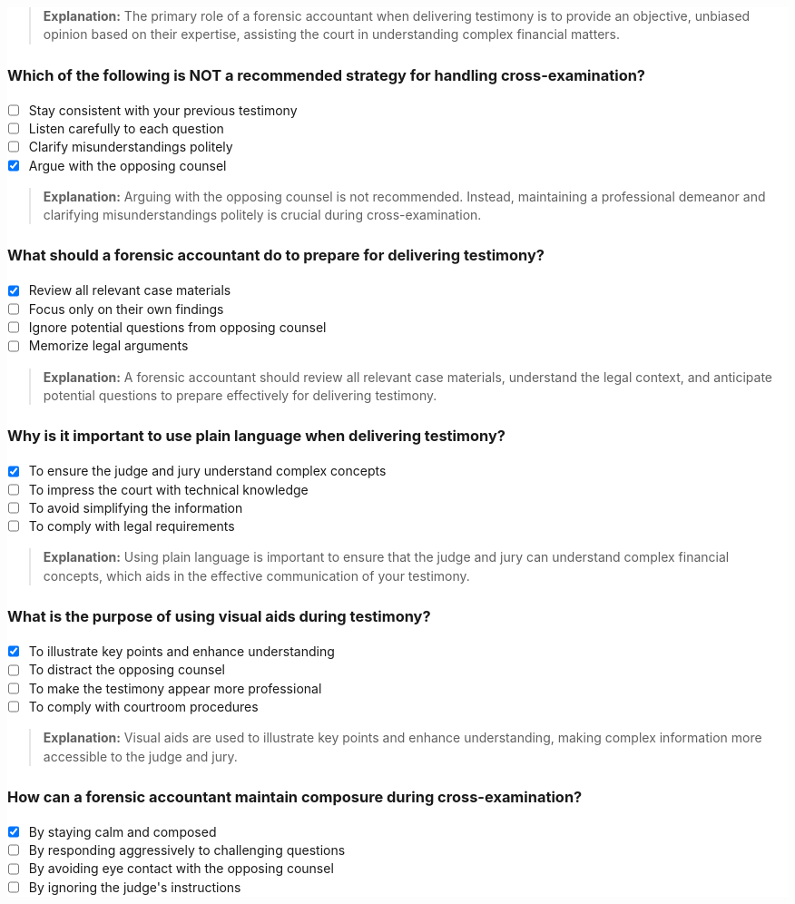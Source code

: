> **Explanation:** The primary role of a forensic accountant when delivering testimony is to provide an objective, unbiased opinion based on their expertise, assisting the court in understanding complex financial matters.

### Which of the following is NOT a recommended strategy for handling cross-examination?

- [ ] Stay consistent with your previous testimony
- [ ] Listen carefully to each question
- [ ] Clarify misunderstandings politely
- [x] Argue with the opposing counsel

> **Explanation:** Arguing with the opposing counsel is not recommended. Instead, maintaining a professional demeanor and clarifying misunderstandings politely is crucial during cross-examination.

### What should a forensic accountant do to prepare for delivering testimony?

- [x] Review all relevant case materials
- [ ] Focus only on their own findings
- [ ] Ignore potential questions from opposing counsel
- [ ] Memorize legal arguments

> **Explanation:** A forensic accountant should review all relevant case materials, understand the legal context, and anticipate potential questions to prepare effectively for delivering testimony.

### Why is it important to use plain language when delivering testimony?

- [x] To ensure the judge and jury understand complex concepts
- [ ] To impress the court with technical knowledge
- [ ] To avoid simplifying the information
- [ ] To comply with legal requirements

> **Explanation:** Using plain language is important to ensure that the judge and jury can understand complex financial concepts, which aids in the effective communication of your testimony.

### What is the purpose of using visual aids during testimony?

- [x] To illustrate key points and enhance understanding
- [ ] To distract the opposing counsel
- [ ] To make the testimony appear more professional
- [ ] To comply with courtroom procedures

> **Explanation:** Visual aids are used to illustrate key points and enhance understanding, making complex information more accessible to the judge and jury.

### How can a forensic accountant maintain composure during cross-examination?

- [x] By staying calm and composed
- [ ] By responding aggressively to challenging questions
- [ ] By avoiding eye contact with the opposing counsel
- [ ] By ignoring the judge's instructions
